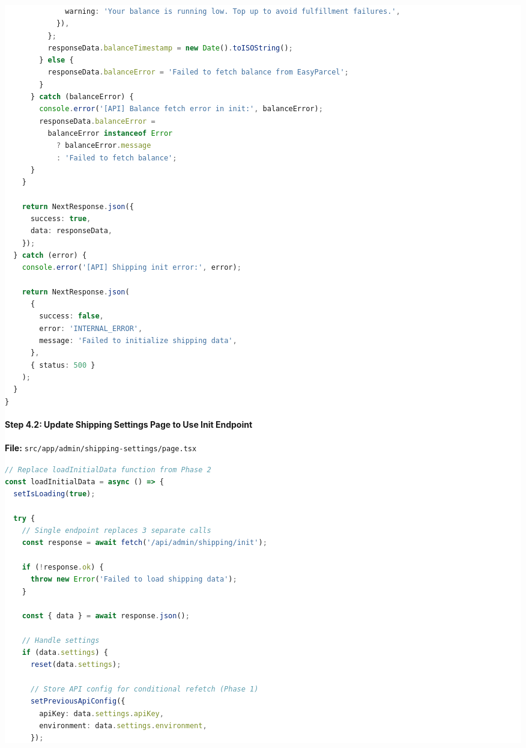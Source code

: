 ```typescript
              warning: 'Your balance is running low. Top up to avoid fulfillment failures.',
            }),
          };
          responseData.balanceTimestamp = new Date().toISOString();
        } else {
          responseData.balanceError = 'Failed to fetch balance from EasyParcel';
        }
      } catch (balanceError) {
        console.error('[API] Balance fetch error in init:', balanceError);
        responseData.balanceError =
          balanceError instanceof Error
            ? balanceError.message
            : 'Failed to fetch balance';
      }
    }

    return NextResponse.json({
      success: true,
      data: responseData,
    });
  } catch (error) {
    console.error('[API] Shipping init error:', error);

    return NextResponse.json(
      {
        success: false,
        error: 'INTERNAL_ERROR',
        message: 'Failed to initialize shipping data',
      },
      { status: 500 }
    );
  }
}
```

#### **Step 4.2: Update Shipping Settings Page to Use Init Endpoint**

**File:** `src/app/admin/shipping-settings/page.tsx`

```typescript
// Replace loadInitialData function from Phase 2
const loadInitialData = async () => {
  setIsLoading(true);

  try {
    // Single endpoint replaces 3 separate calls
    const response = await fetch('/api/admin/shipping/init');

    if (!response.ok) {
      throw new Error('Failed to load shipping data');
    }

    const { data } = await response.json();

    // Handle settings
    if (data.settings) {
      reset(data.settings);

      // Store API config for conditional refetch (Phase 1)
      setPreviousApiConfig({
        apiKey: data.settings.apiKey,
        environment: data.settings.environment,
      });
```